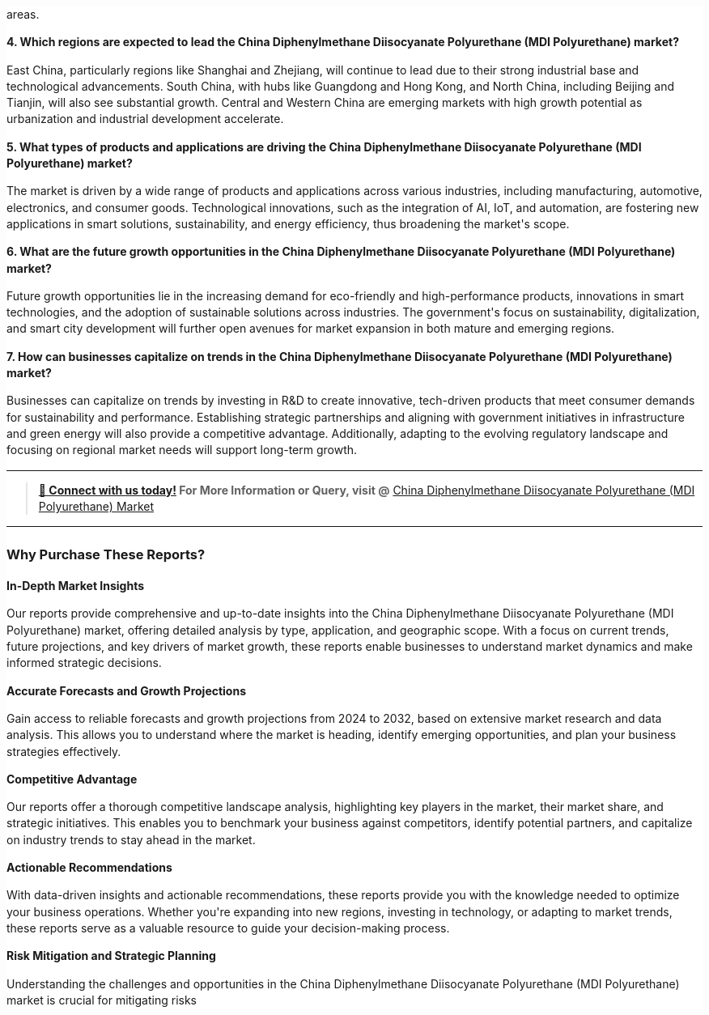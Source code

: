 areas.</p><p class="" data-start="1468" data-end="1949"><strong data-start="1468" data-end="1532">4. Which regions are expected to lead the China Diphenylmethane Diisocyanate Polyurethane (MDI Polyurethane) market?</strong></p><p class="" data-start="1468" data-end="1949">East China, particularly regions like Shanghai and Zhejiang, will continue to lead due to their strong industrial base and technological advancements. South China, with hubs like Guangdong and Hong Kong, and North China, including Beijing and Tianjin, will also see substantial growth. Central and Western China are emerging markets with high growth potential as urbanization and industrial development accelerate.</p><p class="" data-start="1951" data-end="2402"><strong data-start="1951" data-end="2032">5. What types of products and applications are driving the China Diphenylmethane Diisocyanate Polyurethane (MDI Polyurethane) market?</strong></p><p class="" data-start="1951" data-end="2402">The market is driven by a wide range of products and applications across various industries, including manufacturing, automotive, electronics, and consumer goods. Technological innovations, such as the integration of AI, IoT, and automation, are fostering new applications in smart solutions, sustainability, and energy efficiency, thus broadening the market's scope.</p><p class="" data-start="2404" data-end="2849"><strong data-start="2404" data-end="2477">6. What are the future growth opportunities in the China Diphenylmethane Diisocyanate Polyurethane (MDI Polyurethane) market?</strong></p><p class="" data-start="2404" data-end="2849">Future growth opportunities lie in the increasing demand for eco-friendly and high-performance products, innovations in smart technologies, and the adoption of sustainable solutions across industries. The government's focus on sustainability, digitalization, and smart city development will further open avenues for market expansion in both mature and emerging regions.</p><p class="" data-start="2851" data-end="3371"><strong data-start="2851" data-end="2923">7. How can businesses capitalize on trends in the China Diphenylmethane Diisocyanate Polyurethane (MDI Polyurethane) market?</strong></p><p class="" data-start="2851" data-end="3371">Businesses can capitalize on trends by investing in R&amp;D to create innovative, tech-driven products that meet consumer demands for sustainability and performance. Establishing strategic partnerships and aligning with government initiatives in infrastructure and green energy will also provide a competitive advantage. Additionally, adapting to the evolving regulatory landscape and focusing on regional market needs will support long-term growth.</p><hr /><blockquote><p><span class="font-[700]"><strong><a href="https://www.marketresearchintellect.com/product/global-diphenylmethane-diisocyanate-polyurethane-mdi-polyurethane-market/?utm_source=Linkedin&utm_medium=828">📩 Connect with us today!</a> For More Information or Query, visit&nbsp;@</strong>&nbsp;</span><span class="font-[700]"><a href="https://www.marketresearchintellect.com/product/global-diphenylmethane-diisocyanate-polyurethane-mdi-polyurethane-market/?utm_source=Linkedin&utm_medium=828" target="_blank" data-tracking-control-name="article-ssr-frontend-pulse_little-text-block" data-tracking-will-navigate="" data-test-link="">China Diphenylmethane Diisocyanate Polyurethane (MDI Polyurethane) Market</a></span></p></blockquote><hr /><h3 class="" data-start="164" data-end="199"><strong data-start="168" data-end="199">Why Purchase These Reports?</strong></h3><p class="" data-start="201" data-end="575"><strong data-start="201" data-end="229">In-Depth Market Insights</strong></p><p class="" data-start="201" data-end="575">Our reports provide comprehensive and up-to-date insights into the China Diphenylmethane Diisocyanate Polyurethane (MDI Polyurethane) market, offering detailed analysis by type, application, and geographic scope. With a focus on current trends, future projections, and key drivers of market growth, these reports enable businesses to understand market dynamics and make informed strategic decisions.</p><p class="" data-start="577" data-end="893"><strong data-start="577" data-end="622">Accurate Forecasts and Growth Projections</strong></p><p class="" data-start="577" data-end="893">Gain access to reliable forecasts and growth projections from 2024 to 2032, based on extensive market research and data analysis. This allows you to understand where the market is heading, identify emerging opportunities, and plan your business strategies effectively.</p><p class="" data-start="895" data-end="1227"><strong data-start="895" data-end="920">Competitive Advantage</strong></p><p class="" data-start="895" data-end="1227">Our reports offer a thorough competitive landscape analysis, highlighting key players in the market, their market share, and strategic initiatives. This enables you to benchmark your business against competitors, identify potential partners, and capitalize on industry trends to stay ahead in the market.</p><p class="" data-start="1229" data-end="1589"><strong data-start="1229" data-end="1259">Actionable Recommendations</strong></p><p class="" data-start="1229" data-end="1589">With data-driven insights and actionable recommendations, these reports provide you with the knowledge needed to optimize your business operations. Whether you're expanding into new regions, investing in technology, or adapting to market trends, these reports serve as a valuable resource to guide your decision-making process.</p><p class="" data-start="1591" data-end="2004"><strong data-start="1591" data-end="1633">Risk Mitigation and Strategic Planning</strong></p><p class="" data-start="1591" data-end="2004">Understanding the challenges and opportunities in the China Diphenylmethane Diisocyanate Polyurethane (MDI Polyurethane) market is crucial for mitigating risks